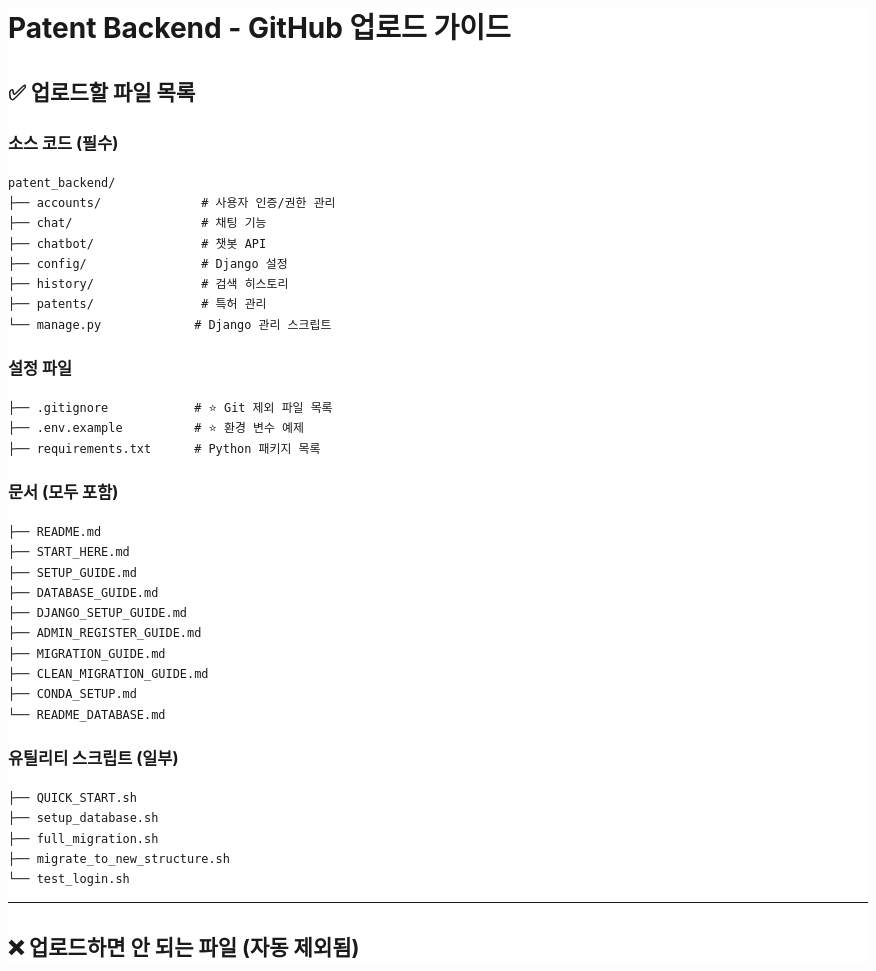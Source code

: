 # Patent Backend - GitHub 업로드 가이드

## ✅ 업로드할 파일 목록

### 소스 코드 (필수)
```
patent_backend/
├── accounts/              # 사용자 인증/권한 관리
├── chat/                  # 채팅 기능
├── chatbot/               # 챗봇 API
├── config/                # Django 설정
├── history/               # 검색 히스토리
├── patents/               # 특허 관리
└── manage.py             # Django 관리 스크립트
```

### 설정 파일
```
├── .gitignore            # ⭐ Git 제외 파일 목록
├── .env.example          # ⭐ 환경 변수 예제
├── requirements.txt      # Python 패키지 목록
```

### 문서 (모두 포함)
```
├── README.md
├── START_HERE.md
├── SETUP_GUIDE.md
├── DATABASE_GUIDE.md
├── DJANGO_SETUP_GUIDE.md
├── ADMIN_REGISTER_GUIDE.md
├── MIGRATION_GUIDE.md
├── CLEAN_MIGRATION_GUIDE.md
├── CONDA_SETUP.md
└── README_DATABASE.md
```

### 유틸리티 스크립트 (일부)
```
├── QUICK_START.sh
├── setup_database.sh
├── full_migration.sh
├── migrate_to_new_structure.sh
└── test_login.sh
```

---

## ❌ 업로드하면 안 되는 파일 (자동 제외됨)
